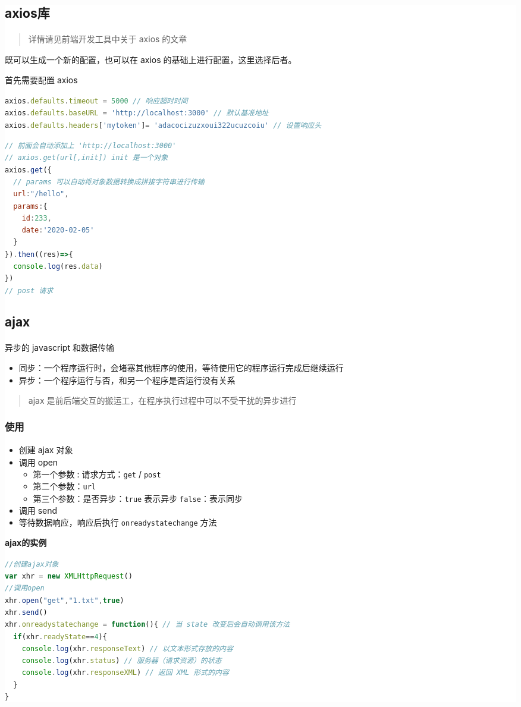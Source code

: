 ## axios库

> 详情请见前端开发工具中关于 axios 的文章

既可以生成一个新的配置，也可以在 axios 的基础上进行配置，这里选择后者。

首先需要配置 axios

```js
axios.defaults.timeout = 5000 // 响应超时时间
axios.defaults.baseURL = 'http://localhost:3000' // 默认基准地址
axios.defaults.headers['mytoken']= 'adacocizuzxoui322ucuzcoiu' // 设置响应头
```

```js
// 前面会自动添加上 'http://localhost:3000'
// axios.get(url[,init]) init 是一个对象
axios.get({
  // params 可以自动将对象数据转换成拼接字符串进行传输
  url:"/hello",
  params:{
    id:233,
    date:'2020-02-05'
  }
}).then((res)=>{
  console.log(res.data)
})
// post 请求
```

## ajax

异步的 javascript 和数据传输

- 同步：一个程序运行时，会堵塞其他程序的使用，等待使用它的程序运行完成后继续运行
- 异步：一个程序运行与否，和另一个程序是否运行没有关系

> ajax 是前后端交互的搬运工，在程序执行过程中可以不受干扰的异步进行

### 使用

- 创建 ajax 对象
- 调用 open
  - 第一个参数 : 请求方式：`get` / `post`
  - 第二个参数：`url`
  - 第三个参数：是否异步：`true` 表示异步 `false`：表示同步
- 调用 send
- 等待数据响应，响应后执行 `onreadystatechange` 方法

**ajax的实例**

```js
//创建ajax对象
var xhr = new XMLHttpRequest()
//调用open
xhr.open("get","1.txt",true)
xhr.send()
xhr.onreadystatechange = function(){ // 当 state 改变后会自动调用该方法
  if(xhr.readyState==4){
    console.log(xhr.responseText) // 以文本形式存放的内容
    console.log(xhr.status) // 服务器（请求资源）的状态
    console.log(xhr.responseXML) // 返回 XML 形式的内容
  }
}
```
